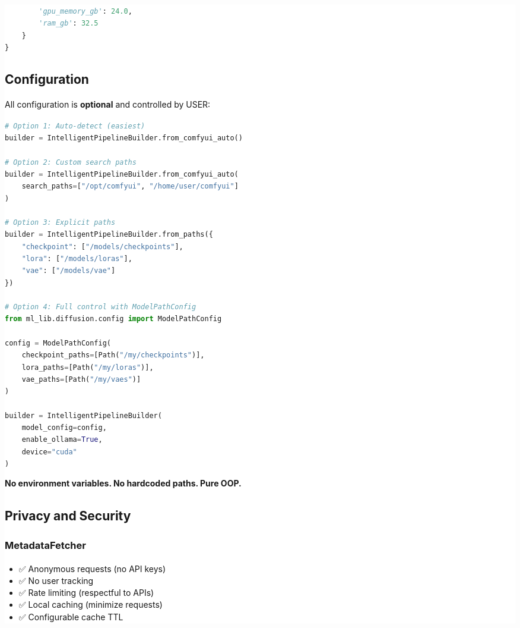 ```python
        'gpu_memory_gb': 24.0,
        'ram_gb': 32.5
    }
}
```

## Configuration

All configuration is **optional** and controlled by USER:

```python
# Option 1: Auto-detect (easiest)
builder = IntelligentPipelineBuilder.from_comfyui_auto()

# Option 2: Custom search paths
builder = IntelligentPipelineBuilder.from_comfyui_auto(
    search_paths=["/opt/comfyui", "/home/user/comfyui"]
)

# Option 3: Explicit paths
builder = IntelligentPipelineBuilder.from_paths({
    "checkpoint": ["/models/checkpoints"],
    "lora": ["/models/loras"],
    "vae": ["/models/vae"]
})

# Option 4: Full control with ModelPathConfig
from ml_lib.diffusion.config import ModelPathConfig

config = ModelPathConfig(
    checkpoint_paths=[Path("/my/checkpoints")],
    lora_paths=[Path("/my/loras")],
    vae_paths=[Path("/my/vaes")]
)

builder = IntelligentPipelineBuilder(
    model_config=config,
    enable_ollama=True,
    device="cuda"
)
```

**No environment variables. No hardcoded paths. Pure OOP.**

## Privacy and Security

### MetadataFetcher
- ✅ Anonymous requests (no API keys)
- ✅ No user tracking
- ✅ Rate limiting (respectful to APIs)
- ✅ Local caching (minimize requests)
- ✅ Configurable cache TTL

